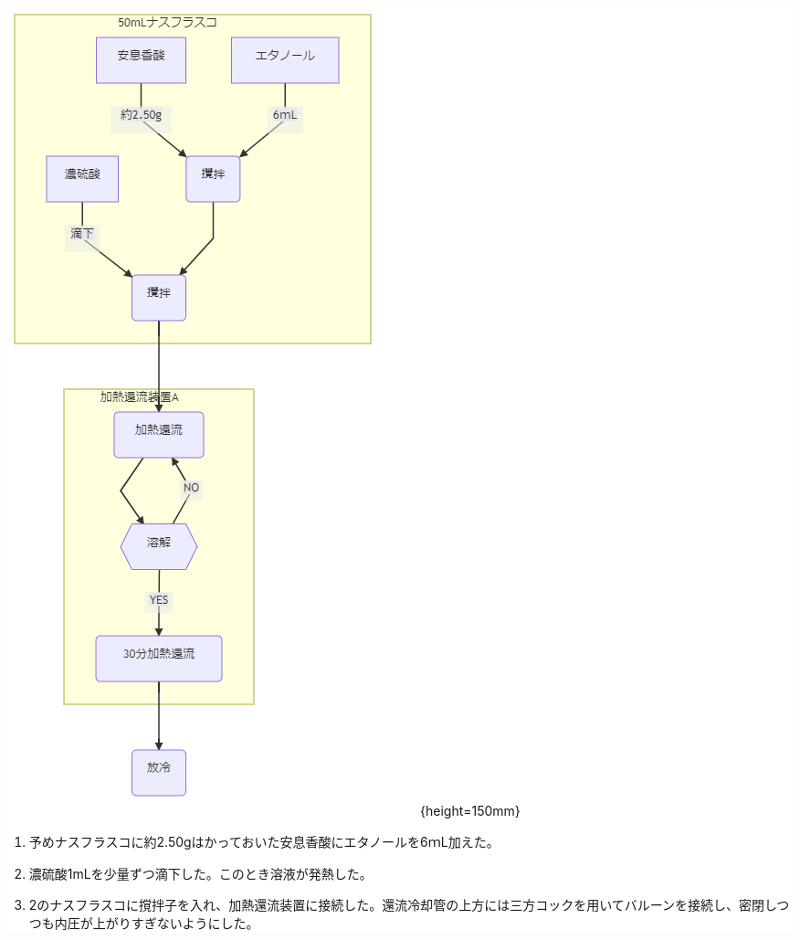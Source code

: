 ![エステル化反応](make_estel.png){height=150mm}  

1. 予めナスフラスコに約2.50gはかっておいた安息香酸にエタノールを6ｍL加えた。  

2. 濃硫酸1mLを少量ずつ滴下した。このとき溶液が発熱した。

3. 2のナスフラスコに撹拌子を入れ、加熱還流装置に接続した。還流冷却管の上方には三方コックを用いてバルーンを接続し、密閉しつつも内圧が上がりすぎないようにした。
